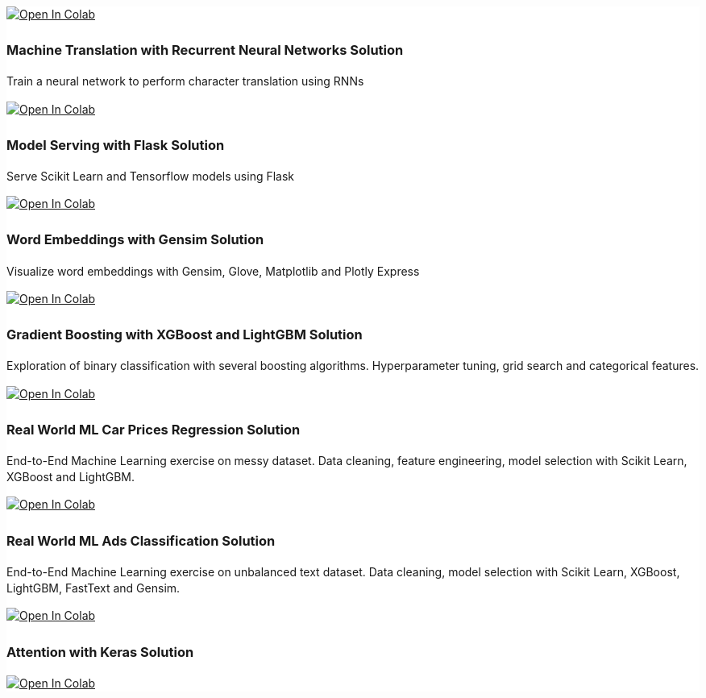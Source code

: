 <a href="https://colab.research.google.com/github/zerotodeeplearning/ztdl-masterclasses/blob/master/solutions_do_not_open/Sentiment_Classification_with_Recurrent_Neural_Networks_solution.ipynb" target="_parent"><img src="https://colab.research.google.com/assets/colab-badge.svg" alt="Open In Colab"/></a>


### Machine Translation with Recurrent Neural Networks Solution
Train a neural network to perform character translation using RNNs

<a href="https://colab.research.google.com/github/zerotodeeplearning/ztdl-masterclasses/blob/master/solutions_do_not_open/Machine_Translation_with_Recurrent_Neural_Networks_solution.ipynb" target="_parent"><img src="https://colab.research.google.com/assets/colab-badge.svg" alt="Open In Colab"/></a>


### Model Serving with Flask Solution
Serve Scikit Learn and Tensorflow models using Flask

<a href="https://colab.research.google.com/github/zerotodeeplearning/ztdl-masterclasses/blob/master/solutions_do_not_open/Model_Serving_with_Flask_solution.ipynb" target="_parent"><img src="https://colab.research.google.com/assets/colab-badge.svg" alt="Open In Colab"/></a>


### Word Embeddings with Gensim Solution
Visualize word embeddings with Gensim, Glove, Matplotlib and Plotly Express

<a href="https://colab.research.google.com/github/zerotodeeplearning/ztdl-masterclasses/blob/master/solutions_do_not_open/Word_Embeddings_with_Gensim_solution.ipynb" target="_parent"><img src="https://colab.research.google.com/assets/colab-badge.svg" alt="Open In Colab"/></a>

### Gradient Boosting with XGBoost and LightGBM Solution
Exploration of binary classification with several boosting algorithms. Hyperparameter tuning, grid search and categorical features.

<a href="https://colab.research.google.com/github/zerotodeeplearning/ztdl-masterclasses/blob/master/solutions_do_not_open/Gradient_Boosting_with_XGBoost_and_LightGBM_solution.ipynb" target="_parent"><img src="https://colab.research.google.com/assets/colab-badge.svg" alt="Open In Colab"/></a>


### Real World ML Car Prices Regression Solution
End-to-End Machine Learning exercise on messy dataset. Data cleaning, feature engineering, model selection with Scikit Learn, XGBoost and LightGBM.

<a href="https://colab.research.google.com/github/zerotodeeplearning/ztdl-masterclasses/blob/master/solutions_do_not_open/Real_World_ML_Car_Prices_Regression_solution.ipynb" target="_parent"><img src="https://colab.research.google.com/assets/colab-badge.svg" alt="Open In Colab"/></a>


### Real World ML Ads Classification Solution
End-to-End Machine Learning exercise on unbalanced text dataset. Data cleaning, model selection with Scikit Learn, XGBoost, LightGBM, FastText and Gensim.

<a href="https://colab.research.google.com/github/zerotodeeplearning/ztdl-masterclasses/blob/master/solutions_do_not_open/Real_World_ML_Ads_Classification_solution.ipynb" target="_parent"><img src="https://colab.research.google.com/assets/colab-badge.svg" alt="Open In Colab"/></a>

### Attention with Keras Solution
<a href="https://colab.research.google.com/github/zerotodeeplearning/ztdl-masterclasses/blob/master/solutions_do_not_open/Attention_with_Keras_solution.ipynb" target="_parent"><img src="https://colab.research.google.com/assets/colab-badge.svg" alt="Open In Colab"/></a>



